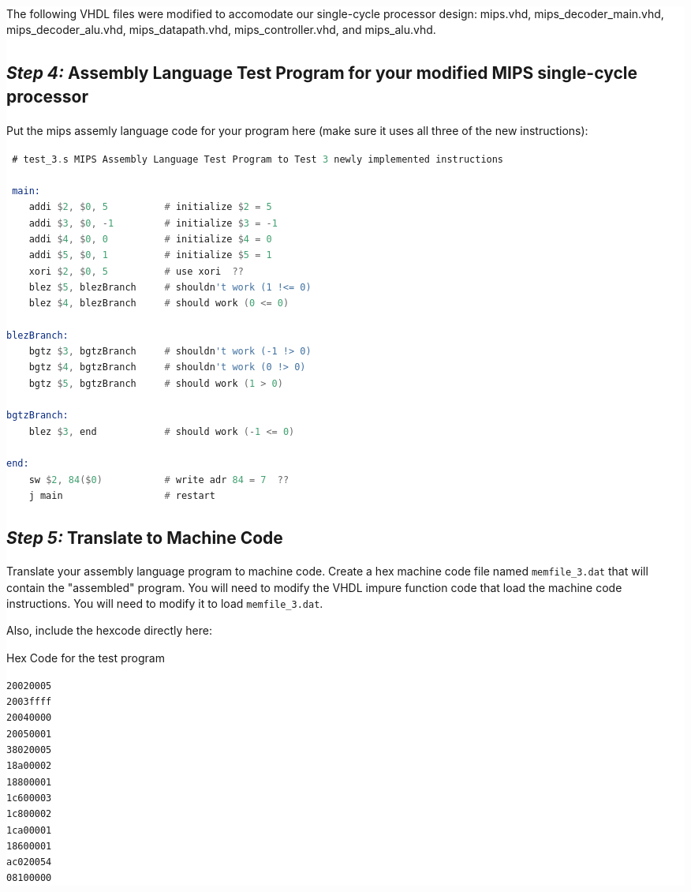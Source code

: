 The following VHDL files were modified to accomodate our single-cycle processor design: mips.vhd, mips_decoder_main.vhd, mips_decoder_alu.vhd, mips_datapath.vhd, mips_controller.vhd, and mips_alu.vhd.

## _Step 4:_ Assembly Language Test Program for your modified MIPS single-cycle processor

Put the mips assemly language code for your program here (make sure it uses all three of the new instructions):

```asm
 # test_3.s MIPS Assembly Language Test Program to Test 3 newly implemented instructions

 main:
    addi $2, $0, 5          # initialize $2 = 5
    addi $3, $0, -1         # initialize $3 = -1
    addi $4, $0, 0          # initialize $4 = 0
    addi $5, $0, 1          # initialize $5 = 1
    xori $2, $0, 5          # use xori  ??
    blez $5, blezBranch     # shouldn't work (1 !<= 0)
    blez $4, blezBranch     # should work (0 <= 0)

blezBranch:
    bgtz $3, bgtzBranch     # shouldn't work (-1 !> 0)
    bgtz $4, bgtzBranch     # shouldn't work (0 !> 0)
    bgtz $5, bgtzBranch     # should work (1 > 0)

bgtzBranch:
    blez $3, end            # should work (-1 <= 0)

end:
    sw $2, 84($0)           # write adr 84 = 7  ??
    j main                  # restart

```

## _Step 5:_ Translate to Machine Code

Translate your assembly language program to machine code. Create a hex machine code file named `memfile_3.dat` that will contain the "assembled" program. You will need to modify the VHDL impure function code that load the machine code instructions. You will need to modify it to load `memfile_3.dat`.

Also, include the hexcode directly here:

Hex Code for the test program

```
20020005
2003ffff
20040000
20050001
38020005
18a00002
18800001
1c600003
1c800002
1ca00001
18600001
ac020054
08100000
```
